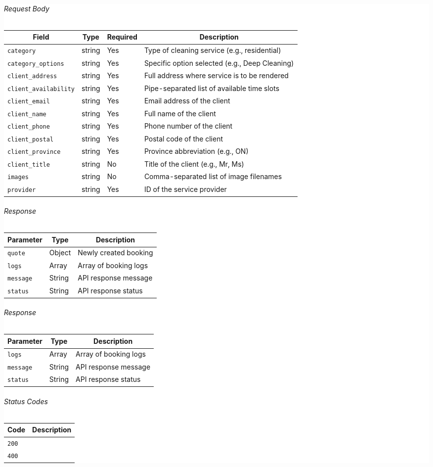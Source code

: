 ###### Request Body

| Field                 | Type   | Required | Description                                    |
| --------------------- | ------ | -------- | ---------------------------------------------- |
| `category`            | string | Yes      | Type of cleaning service (e.g., residential)   |
| `category_options`    | string | Yes      | Specific option selected (e.g., Deep Cleaning) |
| `client_address`      | string | Yes      | Full address where service is to be rendered   |
| `client_availability` | string | Yes      | Pipe-separated list of available time slots    |
| `client_email`        | string | Yes      | Email address of the client                    |
| `client_name`         | string | Yes      | Full name of the client                        |
| `client_phone`        | string | Yes      | Phone number of the client                     |
| `client_postal`       | string | Yes      | Postal code of the client                      |
| `client_province`     | string | Yes      | Province abbreviation (e.g., ON)               |
| `client_title`        | string | No       | Title of the client (e.g., Mr, Ms)             |
| `images`              | string | No       | Comma-separated list of image filenames        |
| `provider`            | string | Yes      | ID of the service provider                     |

###### Response

| Parameter | Type   | Description           |
| --------- | ------ | --------------------- |
| `quote`   | Object | Newly created booking |
| `logs`    | Array  | Array of booking logs |
| `message` | String | API response message  |
| `status`  | String | API response status   |

###### Response

| Parameter | Type   | Description           |
| --------- | ------ | --------------------- |
| `logs`    | Array  | Array of booking logs |
| `message` | String | API response message  |
| `status`  | String | API response status   |

###### Status Codes

| Code  | Description |
| ----- | ----------- |
| `200` |             |
| `400` |             |

